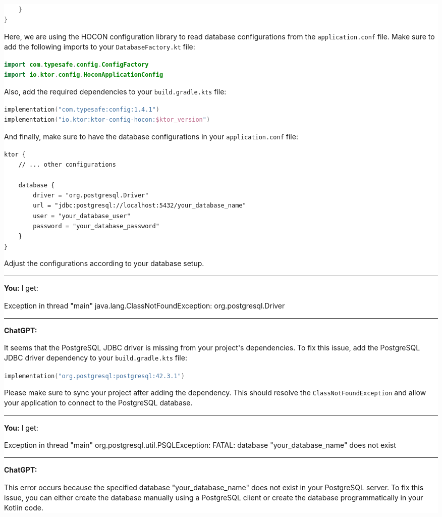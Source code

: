 ``` kotlin
    }
}
```

Here, we are using the HOCON configuration library to read database configurations from the  `application.conf`  file. Make sure to add the following imports to your  `DatabaseFactory.kt`  file:
``` kotlin
import com.typesafe.config.ConfigFactory
import io.ktor.config.HoconApplicationConfig
```

Also, add the required dependencies to your  `build.gradle.kts`  file:
``` kotlin
implementation("com.typesafe:config:1.4.1")
implementation("io.ktor:ktor-config-hocon:$ktor_version")
```

And finally, make sure to have the database configurations in your  `application.conf`  file:
``` arduino
ktor {
    // ... other configurations

    database {
        driver = "org.postgresql.Driver"
        url = "jdbc:postgresql://localhost:5432/your_database_name"
        user = "your_database_user"
        password = "your_database_password"
    }
}
```

Adjust the configurations according to your database setup.

---
**You:** I get:

Exception in thread "main" java.lang.ClassNotFoundException: org.postgresql.Driver

---
**ChatGPT:** <div class="markdown prose w-full break-words dark:prose-invert light">
It seems that the PostgreSQL JDBC driver is missing from your project's dependencies. To fix this issue, add the PostgreSQL JDBC driver dependency to your  `build.gradle.kts`  file:
``` kotlin
implementation("org.postgresql:postgresql:42.3.1")
```

Please make sure to sync your project after adding the dependency. This should resolve the  `ClassNotFoundException`  and allow your application to connect to the PostgreSQL database.

---
**You:** I get:

Exception in thread "main" org.postgresql.util.PSQLException: FATAL: database "your_database_name" does not exist

---
**ChatGPT:** <div class="markdown prose w-full break-words dark:prose-invert light">
This error occurs because the specified database "your_database_name" does not exist in your PostgreSQL server. To fix this issue, you can either create the database manually using a PostgreSQL client or create the database programmatically in your Kotlin code.
